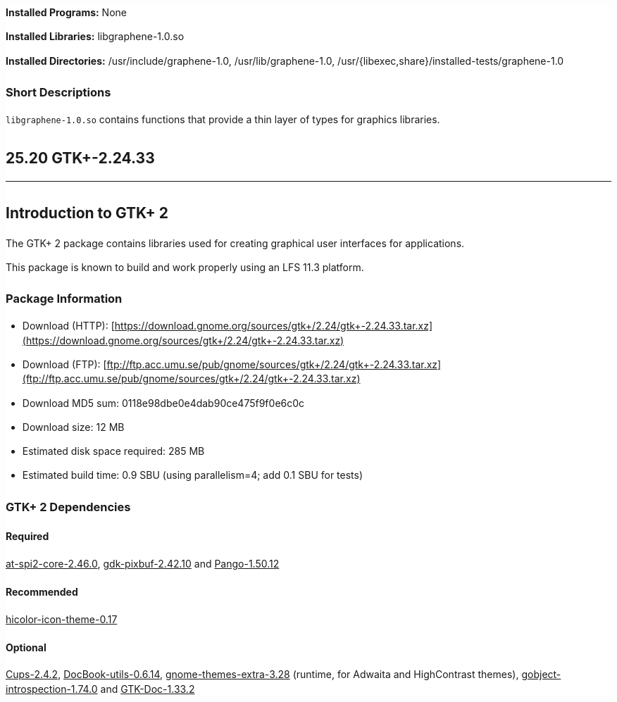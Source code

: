**Installed Programs:** None

**Installed Libraries:** libgraphene-1.0.so

**Installed Directories:** /usr/include/graphene-1.0, /usr/lib/graphene-1.0, /usr/{libexec,share}/installed-tests/graphene-1.0

### Short Descriptions

`libgraphene-1.0.so`    contains functions that provide a thin layer of types for graphics libraries.


## 25.20 GTK+-2.24.33
--------

Introduction to GTK+ 2
----------------------

The GTK+ 2 package contains libraries used for creating graphical user interfaces for applications.

This package is known to build and work properly using an LFS 11.3 platform.

### Package Information

*   Download (HTTP): [https://download.gnome.org/sources/gtk+/2.24/gtk+-2.24.33.tar.xz](https://download.gnome.org/sources/gtk+/2.24/gtk+-2.24.33.tar.xz)
    
*   Download (FTP): [ftp://ftp.acc.umu.se/pub/gnome/sources/gtk+/2.24/gtk+-2.24.33.tar.xz](ftp://ftp.acc.umu.se/pub/gnome/sources/gtk+/2.24/gtk+-2.24.33.tar.xz)
    
*   Download MD5 sum: 0118e98dbe0e4dab90ce475f9f0e6c0c
    
*   Download size: 12 MB
    
*   Estimated disk space required: 285 MB
    
*   Estimated build time: 0.9 SBU (using parallelism=4; add 0.1 SBU for tests)
    

### GTK+ 2 Dependencies

#### Required

[at-spi2-core-2.46.0](25.Graphical_environment_libraries.md#253-at-spi2-core-2460), [gdk-pixbuf-2.42.10](25.Graphical_environment_libraries.md#2513-gdk-pixbuf-24210) and [Pango-1.50.12](25.Graphical_environment_libraries.md#2542-pango-15012)

#### Recommended

[hicolor-icon-theme-0.17](28.Icons.md#287-hicolor-icon-theme-017)

#### Optional

[Cups-2.4.2](46.Printing.md#461-cups-242), [DocBook-utils-0.6.14](48.Standard_generalized_markup_language_SGML.md#487-docbook-utils-0614), [gnome-themes-extra-3.28](28.Icons.md#286-gnome-themes-extra-328) (runtime, for Adwaita and HighContrast themes), [gobject-introspection-1.74.0](9.General_libraries.md#916-gobject-introspection-1740) and [GTK-Doc-1.33.2](11.General_utilities.md#117-gtk-doc-1332)
